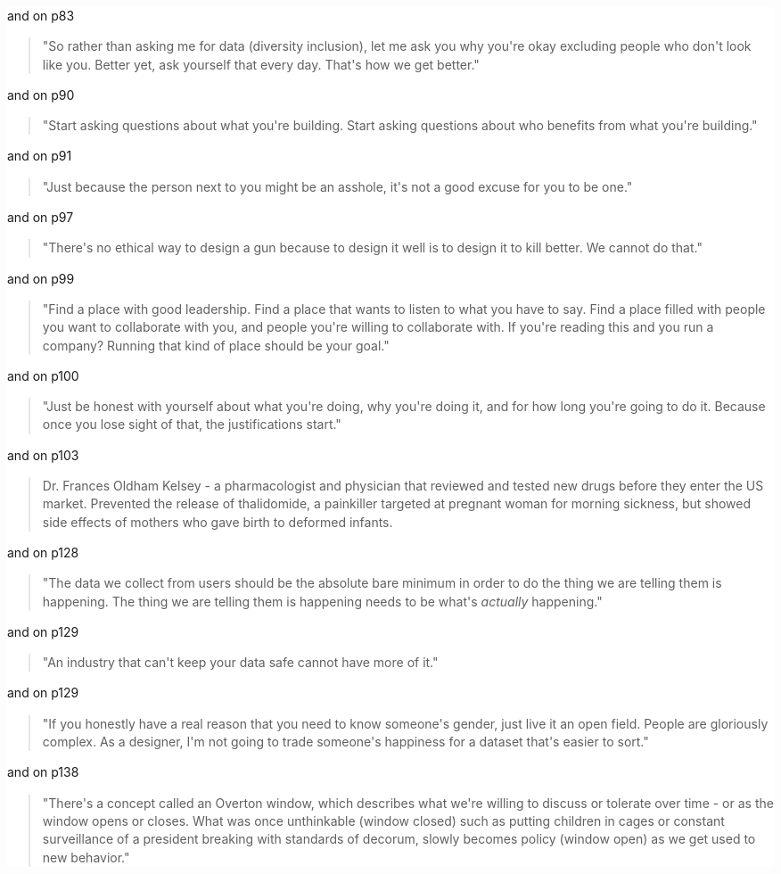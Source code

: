 and on p83

> "So rather than asking me for data (diversity inclusion), let me ask you why you're okay excluding people who don't look like you. Better yet, ask yourself that every day. That's how we get better."

and on p90

> "Start asking questions about what you're building. Start asking questions about who benefits from what you're building."

and on p91

> "Just because the person next to you might be an asshole, it's not a good excuse for you to be one."

and on p97

> "There's no ethical way to design a gun because to design it well is to design it to kill better. We cannot do that."

and on p99

> "Find a place with good leadership. Find a place that wants to listen to what you have to say. Find a place filled with people you want to collaborate with you, and people you're willing to collaborate with. If you're reading this and you run a company? Running that kind of place should be your goal."

and on p100

> "Just be honest with yourself about what you're doing, why you're doing it, and for how long you're going to do it. Because once you lose sight of that, the justifications start."

and on p103

> Dr. Frances Oldham Kelsey - a pharmacologist and physician that reviewed and tested new drugs before they enter the US market. Prevented the release of thalidomide, a painkiller targeted at pregnant woman for morning sickness, but showed side effects of mothers who gave birth to deformed infants.

and on p128

> "The data we collect from users should be the absolute bare minimum in order to do the thing we are telling them is happening. The thing we are telling them is happening needs to be what's *actually* happening."

and on p129

> "An industry that can't keep your data safe cannot have more of it."

and on p129

> "If you honestly have a real reason that you need to know someone's gender, just live it an open field. People are gloriously complex. As a designer, I'm not going to trade someone's happiness for a dataset that's easier to sort."

and on p138

> "There's a concept called an Overton window, which describes what we're willing to discuss or tolerate over time - or as the window opens or closes. What was once unthinkable (window closed) such as putting children in cages or constant surveillance of a president breaking with standards of decorum, slowly becomes policy (window open) as we get used to new behavior."
